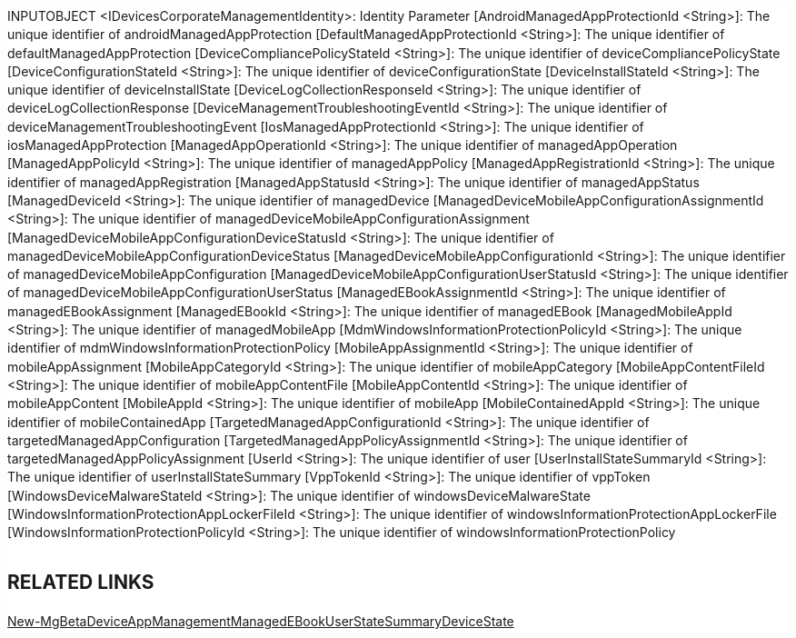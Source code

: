 INPUTOBJECT \<IDevicesCorporateManagementIdentity\>: Identity Parameter
  \[AndroidManagedAppProtectionId \<String\>\]: The unique identifier of androidManagedAppProtection
  \[DefaultManagedAppProtectionId \<String\>\]: The unique identifier of defaultManagedAppProtection
  \[DeviceCompliancePolicyStateId \<String\>\]: The unique identifier of deviceCompliancePolicyState
  \[DeviceConfigurationStateId \<String\>\]: The unique identifier of deviceConfigurationState
  \[DeviceInstallStateId \<String\>\]: The unique identifier of deviceInstallState
  \[DeviceLogCollectionResponseId \<String\>\]: The unique identifier of deviceLogCollectionResponse
  \[DeviceManagementTroubleshootingEventId \<String\>\]: The unique identifier of deviceManagementTroubleshootingEvent
  \[IosManagedAppProtectionId \<String\>\]: The unique identifier of iosManagedAppProtection
  \[ManagedAppOperationId \<String\>\]: The unique identifier of managedAppOperation
  \[ManagedAppPolicyId \<String\>\]: The unique identifier of managedAppPolicy
  \[ManagedAppRegistrationId \<String\>\]: The unique identifier of managedAppRegistration
  \[ManagedAppStatusId \<String\>\]: The unique identifier of managedAppStatus
  \[ManagedDeviceId \<String\>\]: The unique identifier of managedDevice
  \[ManagedDeviceMobileAppConfigurationAssignmentId \<String\>\]: The unique identifier of managedDeviceMobileAppConfigurationAssignment
  \[ManagedDeviceMobileAppConfigurationDeviceStatusId \<String\>\]: The unique identifier of managedDeviceMobileAppConfigurationDeviceStatus
  \[ManagedDeviceMobileAppConfigurationId \<String\>\]: The unique identifier of managedDeviceMobileAppConfiguration
  \[ManagedDeviceMobileAppConfigurationUserStatusId \<String\>\]: The unique identifier of managedDeviceMobileAppConfigurationUserStatus
  \[ManagedEBookAssignmentId \<String\>\]: The unique identifier of managedEBookAssignment
  \[ManagedEBookId \<String\>\]: The unique identifier of managedEBook
  \[ManagedMobileAppId \<String\>\]: The unique identifier of managedMobileApp
  \[MdmWindowsInformationProtectionPolicyId \<String\>\]: The unique identifier of mdmWindowsInformationProtectionPolicy
  \[MobileAppAssignmentId \<String\>\]: The unique identifier of mobileAppAssignment
  \[MobileAppCategoryId \<String\>\]: The unique identifier of mobileAppCategory
  \[MobileAppContentFileId \<String\>\]: The unique identifier of mobileAppContentFile
  \[MobileAppContentId \<String\>\]: The unique identifier of mobileAppContent
  \[MobileAppId \<String\>\]: The unique identifier of mobileApp
  \[MobileContainedAppId \<String\>\]: The unique identifier of mobileContainedApp
  \[TargetedManagedAppConfigurationId \<String\>\]: The unique identifier of targetedManagedAppConfiguration
  \[TargetedManagedAppPolicyAssignmentId \<String\>\]: The unique identifier of targetedManagedAppPolicyAssignment
  \[UserId \<String\>\]: The unique identifier of user
  \[UserInstallStateSummaryId \<String\>\]: The unique identifier of userInstallStateSummary
  \[VppTokenId \<String\>\]: The unique identifier of vppToken
  \[WindowsDeviceMalwareStateId \<String\>\]: The unique identifier of windowsDeviceMalwareState
  \[WindowsInformationProtectionAppLockerFileId \<String\>\]: The unique identifier of windowsInformationProtectionAppLockerFile
  \[WindowsInformationProtectionPolicyId \<String\>\]: The unique identifier of windowsInformationProtectionPolicy

## RELATED LINKS
[New-MgBetaDeviceAppManagementManagedEBookUserStateSummaryDeviceState](/powershell/module/Microsoft.Graph.Beta.Devices.CorporateManagement/New-MgBetaDeviceAppManagementManagedEBookUserStateSummaryDeviceState?view=graph-powershell-beta)
